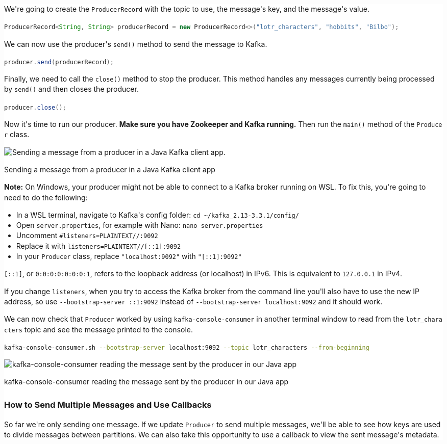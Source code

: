 We're going to create the `ProducerRecord` with the topic to use, the message's key, and the message's value.

```java
ProducerRecord<String, String> producerRecord = new ProducerRecord<>("lotr_characters", "hobbits", "Bilbo");
```

We can now use the producer's `send()` method to send the message to Kafka.

```java
producer.send(producerRecord);
```

Finally, we need to call the `close()` method to stop the producer. This method handles any messages currently being processed by `send()` and then closes the producer.

```Java
producer.close();
```

Now it's time to run our producer. **Make sure you have Zookeeper and Kafka running.** Then run the `main()` method of the `Producer` class.

![Sending a message from a producer in a Java Kafka client app.](https://www.freecodecamp.org/news/content/images/2023/01/java-producer-single-message.PNG)

Sending a message from a producer in a Java Kafka client app

**Note:** On Windows, your producer might not be able to connect to a Kafka broker running on WSL. To fix this, you're going to need to do the following:

-   In a WSL terminal, navigate to Kafka's config folder: `cd ~/kafka_2.13-3.3.1/config/`
-   Open `server.properties`, for example with Nano: `nano server.properties`
-   Uncomment `#listeners=PLAINTEXT//:9092`
-   Replace it with `listeners=PLAINTEXT//[::1]:9092`
-   In your `Producer` class, replace `"localhost:9092"` with `"[::1]:9092"`

`[::1]`, or `0:0:0:0:0:0:0:1`, refers to the loopback address (or localhost) in IPv6. This is equivalent to `127.0.0.1` in IPv4.

If you change `listeners`, when you try to access the Kafka broker from the command line you'll also have to use the new IP address, so use `--bootstrap-server ::1:9092` instead of `--bootstrap-server localhost:9092` and it should work.

We can now check that `Producer` worked by using `kafka-console-consumer` in another terminal window to read from the `lotr_characters` topic and see the message printed to the console.

```bash
kafka-console-consumer.sh --bootstrap-server localhost:9092 --topic lotr_characters --from-beginning
```

![kafka-console-consumer reading the message sent by the producer in our Java app](https://www.freecodecamp.org/news/content/images/2023/01/consumer-reading-single-message.PNG)

kafka-console-consumer reading the message sent by the producer in our Java app

### How to Send Multiple Messages and Use Callbacks

So far we're only sending one message. If we update `Producer` to send multiple messages, we'll be able to see how keys are used to divide messages between partitions. We can also take this opportunity to use a callback to view the sent message's metadata.
